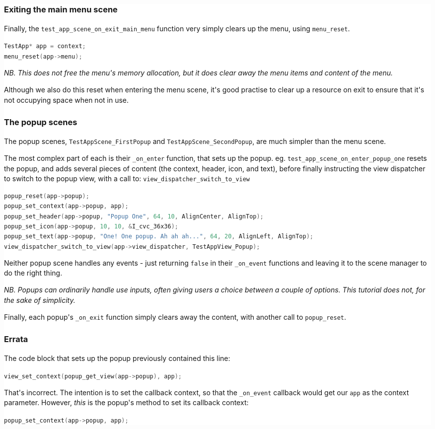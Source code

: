 ### Exiting the main menu scene

Finally, the `test_app_scene_on_exit_main_menu` function very simply clears up the menu, using `menu_reset`.

```c
TestApp* app = context;
menu_reset(app->menu);
```

_NB. This does not free the menu's memory allocation, but it does clear away the menu items and content of the menu._

Although we also do this reset when entering the menu scene, it's good practise to clear up a resource on exit to ensure that it's not occupying space when not in use.

### The popup scenes

The popup scenes, `TestAppScene_FirstPopup` and `TestAppScene_SecondPopup`, are much simpler than the menu scene.

The most complex part of each is their `_on_enter` function, that sets up the popup. eg. `test_app_scene_on_enter_popup_one` resets the popup, and adds several pieces of content (the context, header, icon, and text), before finally instructing the view dispatcher to switch to the popup view, with a call to: `view_dispatcher_switch_to_view`

```c
popup_reset(app->popup);
popup_set_context(app->popup, app);
popup_set_header(app->popup, "Popup One", 64, 10, AlignCenter, AlignTop);
popup_set_icon(app->popup, 10, 10, &I_cvc_36x36);
popup_set_text(app->popup, "One! One popup. Ah ah ah...", 64, 20, AlignLeft, AlignTop);
view_dispatcher_switch_to_view(app->view_dispatcher, TestAppView_Popup);
```

Neither popup scene handles any events - just returning `false` in their `_on_event` functions and leaving it to the scene manager to do the right thing.

_NB. Popups can ordinarily handle use inputs, often giving users a choice between a couple of options. This tutorial does not, for the sake of simplicity._

Finally, each popup's `_on_exit` function simply clears away the content, with another call to `popup_reset`.

### Errata

The code block that sets up the popup previously contained this line: 

```c
view_set_context(popup_get_view(app->popup), app);
```

That's incorrect. The intention is to set the callback context, so that the `_on_event` callback would get our `app` as the context parameter. However, _this_ is the popup's method to set its callback context:

```c
popup_set_context(app->popup, app);
```

